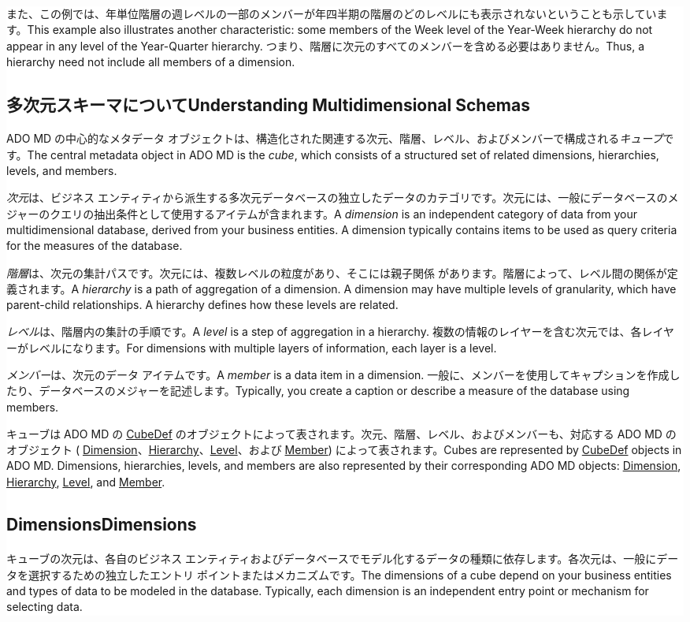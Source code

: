 <span data-ttu-id="ac2c2-143">また、この例では、年単位階層の週レベルの一部のメンバーが年四半期の階層のどのレベルにも表示されないということも示しています。</span><span class="sxs-lookup"><span data-stu-id="ac2c2-143">This example also illustrates another characteristic: some members of the Week level of the Year-Week hierarchy do not appear in any level of the Year-Quarter hierarchy.</span></span> <span data-ttu-id="ac2c2-144">つまり、階層に次元のすべてのメンバーを含める必要はありません。</span><span class="sxs-lookup"><span data-stu-id="ac2c2-144">Thus, a hierarchy need not include all members of a dimension.</span></span>

## <a name="understanding-multidimensional-schemas"></a><span data-ttu-id="ac2c2-145">多次元スキーマについて</span><span class="sxs-lookup"><span data-stu-id="ac2c2-145">Understanding Multidimensional Schemas</span></span>

<span data-ttu-id="ac2c2-146">ADO MD の中心的なメタデータ オブジェクトは、構造化された関連する次元、階層、レベル、およびメンバーで構成される*キューブ*です。</span><span class="sxs-lookup"><span data-stu-id="ac2c2-146">The central metadata object in ADO MD is the *cube*, which consists of a structured set of related dimensions, hierarchies, levels, and members.</span></span>

<span data-ttu-id="ac2c2-p111">*次元*は、ビジネス エンティティから派生する多次元データベースの独立したデータのカテゴリです。次元には、一般にデータベースのメジャーのクエリの抽出条件として使用するアイテムが含まれます。</span><span class="sxs-lookup"><span data-stu-id="ac2c2-p111">A *dimension* is an independent category of data from your multidimensional database, derived from your business entities. A dimension typically contains items to be used as query criteria for the measures of the database.</span></span>

<span data-ttu-id="ac2c2-p112">*階層*は、次元の集計パスです。次元には、複数レベルの粒度があり、そこには親子関係 があります。階層によって、レベル間の関係が定義されます。</span><span class="sxs-lookup"><span data-stu-id="ac2c2-p112">A *hierarchy* is a path of aggregation of a dimension. A dimension may have multiple levels of granularity, which have parent-child relationships. A hierarchy defines how these levels are related.</span></span>

<span data-ttu-id="ac2c2-152">*レベル*は、階層内の集計の手順です。</span><span class="sxs-lookup"><span data-stu-id="ac2c2-152">A *level* is a step of aggregation in a hierarchy.</span></span> <span data-ttu-id="ac2c2-153">複数の情報のレイヤーを含む次元では、各レイヤーがレベルになります。</span><span class="sxs-lookup"><span data-stu-id="ac2c2-153">For dimensions with multiple layers of information, each layer is a level.</span></span>

<span data-ttu-id="ac2c2-154">*メンバー*は、次元のデータ アイテムです。</span><span class="sxs-lookup"><span data-stu-id="ac2c2-154">A *member* is a data item in a dimension.</span></span> <span data-ttu-id="ac2c2-155">一般に、メンバーを使用してキャプションを作成したり、データベースのメジャーを記述します。</span><span class="sxs-lookup"><span data-stu-id="ac2c2-155">Typically, you create a caption or describe a measure of the database using members.</span></span>

<span data-ttu-id="ac2c2-p115">キューブは ADO MD の [CubeDef](cubedef-object-ado-md.md) のオブジェクトによって表されます。次元、階層、レベル、およびメンバーも、対応する ADO MD のオブジェクト ( [Dimension](dimension-object-ado-md.md)、[Hierarchy](hierarchy-object-ado-md.md)、[Level](level-object-ado-md.md)、および [Member](member-object-ado-md.md)) によって表されます。</span><span class="sxs-lookup"><span data-stu-id="ac2c2-p115">Cubes are represented by [CubeDef](cubedef-object-ado-md.md) objects in ADO MD. Dimensions, hierarchies, levels, and members are also represented by their corresponding ADO MD objects: [Dimension](dimension-object-ado-md.md), [Hierarchy](hierarchy-object-ado-md.md), [Level](level-object-ado-md.md), and [Member](member-object-ado-md.md).</span></span>

## <a name="dimensions"></a><span data-ttu-id="ac2c2-158">Dimensions</span><span class="sxs-lookup"><span data-stu-id="ac2c2-158">Dimensions</span></span>

<span data-ttu-id="ac2c2-p116">キューブの次元は、各自のビジネス エンティティおよびデータベースでモデル化するデータの種類に依存します。各次元は、一般にデータを選択するための独立したエントリ ポイントまたはメカニズムです。</span><span class="sxs-lookup"><span data-stu-id="ac2c2-p116">The dimensions of a cube depend on your business entities and types of data to be modeled in the database. Typically, each dimension is an independent entry point or mechanism for selecting data.</span></span>
